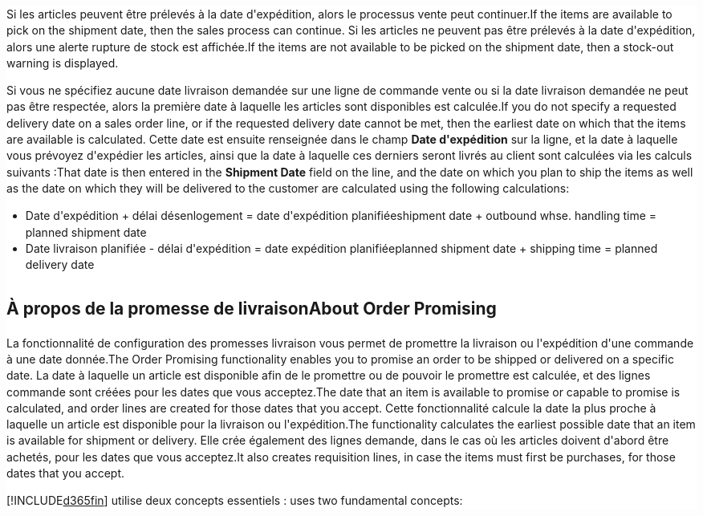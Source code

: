 <span data-ttu-id="184a6-111">Si les articles peuvent être prélevés à la date d'expédition, alors le processus vente peut continuer.</span><span class="sxs-lookup"><span data-stu-id="184a6-111">If the items are available to pick on the shipment date, then the sales process can continue.</span></span> <span data-ttu-id="184a6-112">Si les articles ne peuvent pas être prélevés à la date d'expédition, alors une alerte rupture de stock est affichée.</span><span class="sxs-lookup"><span data-stu-id="184a6-112">If the items are not available to be picked on the shipment date, then a stock-out warning is displayed.</span></span>  

<span data-ttu-id="184a6-113">Si vous ne spécifiez aucune date livraison demandée sur une ligne de commande vente ou si la date livraison demandée ne peut pas être respectée, alors la première date à laquelle les articles sont disponibles est calculée.</span><span class="sxs-lookup"><span data-stu-id="184a6-113">If you do not specify a requested delivery date on a sales order line, or if the requested delivery date cannot be met, then the earliest date on which that the items are available is calculated.</span></span> <span data-ttu-id="184a6-114">Cette date est ensuite renseignée dans le champ **Date d'expédition** sur la ligne, et la date à laquelle vous prévoyez d'expédier les articles, ainsi que la date à laquelle ces derniers seront livrés au client sont calculées via les calculs suivants :</span><span class="sxs-lookup"><span data-stu-id="184a6-114">That date is then entered in the **Shipment Date** field on the line, and the date on which you plan to ship the items as well as the date on which they will be delivered to the customer are calculated using the following calculations:</span></span>  

- <span data-ttu-id="184a6-115">Date d'expédition + délai désenlogement = date d'expédition planifiée</span><span class="sxs-lookup"><span data-stu-id="184a6-115">shipment date + outbound whse. handling time = planned shipment date</span></span>  
- <span data-ttu-id="184a6-116">Date livraison planifiée - délai d'expédition = date expédition planifiée</span><span class="sxs-lookup"><span data-stu-id="184a6-116">planned shipment date + shipping time = planned delivery date</span></span>  

## <a name="about-order-promising"></a><span data-ttu-id="184a6-117">À propos de la promesse de livraison</span><span class="sxs-lookup"><span data-stu-id="184a6-117">About Order Promising</span></span>
<span data-ttu-id="184a6-118">La fonctionnalité de configuration des promesses livraison vous permet de promettre la livraison ou l'expédition d'une commande à une date donnée.</span><span class="sxs-lookup"><span data-stu-id="184a6-118">The Order Promising functionality enables you to promise an order to be shipped or delivered on a specific date.</span></span> <span data-ttu-id="184a6-119">La date à laquelle un article est disponible afin de le promettre ou de pouvoir le promettre est calculée, et des lignes commande sont créées pour les dates que vous acceptez.</span><span class="sxs-lookup"><span data-stu-id="184a6-119">The date that an item is available to promise or capable to promise is calculated, and order lines are created for those dates that you accept.</span></span> <span data-ttu-id="184a6-120">Cette fonctionnalité calcule la date la plus proche à laquelle un article est disponible pour la livraison ou l'expédition.</span><span class="sxs-lookup"><span data-stu-id="184a6-120">The functionality calculates the earliest possible date that an item is available for shipment or delivery.</span></span> <span data-ttu-id="184a6-121">Elle crée également des lignes demande, dans le cas où les articles doivent d'abord être achetés, pour les dates que vous acceptez.</span><span class="sxs-lookup"><span data-stu-id="184a6-121">It also creates requisition lines, in case the items must first be purchases, for those dates that you accept.</span></span>

[!INCLUDE[d365fin](includes/d365fin_md.md)]<span data-ttu-id="184a6-122"> utilise deux concepts essentiels :</span><span class="sxs-lookup"><span data-stu-id="184a6-122"> uses two fundamental concepts:</span></span>  
